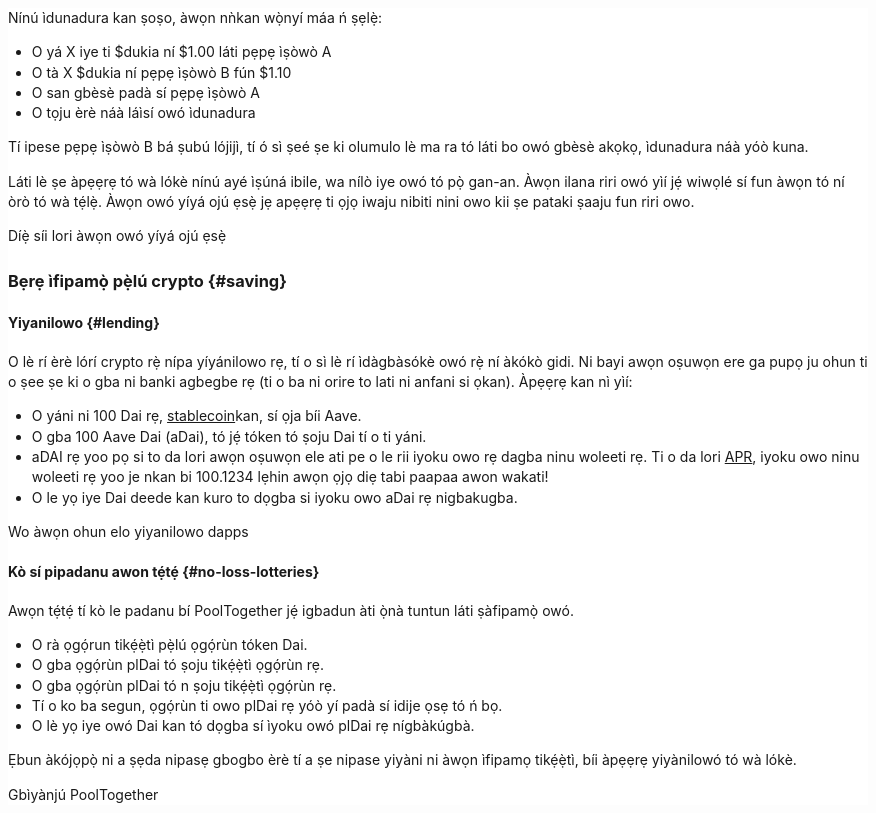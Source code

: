 Nínú ìdunadura kan ṣoṣo, àwọn nǹkan wọ̀nyí máa ń ṣẹlẹ̀:

- O yá X iye ti $dukia ní $1.00 láti pẹpẹ ìṣòwò A
- O tà X $dukia ní pẹpẹ ìṣòwò B fún $1.10
- O san gbèsè padà sí pẹpẹ ìṣòwò A
- O tọju èrè náà láìsí owó ìdunadura

Tí ipese pẹpẹ ìṣòwò B bá ṣubú lójijì, tí ó sì ṣeé ṣe ki olumulo lè ma ra tó láti bo owó gbèsè akọkọ, ìdunadura náà yóò kuna.

Láti lè ṣe àpẹẹrẹ tó wà lókè nínú ayé ìṣúná ibile, wa nílò iye owó tó pọ̀ gan-an. Àwọn ilana riri owó yìí jẹ́ wiwọlé sí fun àwọn tó ní òrò tó wà tẹ́lẹ̀. Àwọn owó yíyá ojú ẹsẹ̀ jẹ apẹẹrẹ ti ọjọ iwaju nibiti nini owo kii ṣe pataki ṣaaju fun riri owo.

<ButtonLink isSecondary href="https://aave.com/flash-loans/">
  Díẹ̀ síi lori àwọn owó yíyá ojú ẹsẹ̀
</ButtonLink>

<Divider />

### Bẹrẹ ìfipamọ̀ pẹ̀lú crypto {#saving}

#### Yiyanilowo {#lending}

O lè rí èrè lórí crypto rẹ̀ nípa yíyánilowo rẹ, tí o sì lè rí ìdàgbàsókè owó rẹ̀ ní àkókò gidi. Ni bayi awọn oṣuwọn ere ga pupọ ju ohun ti o ṣee ṣe ki o gba ni banki agbegbe rẹ (ti o ba ni orire to lati ni anfani si ọkan). Àpẹẹrẹ kan nì yìí:

- O yáni ni 100 Dai rẹ, [stablecoin](/stablecoins/)kan, sí ọja bíi Aave.
- O gba 100 Aave Dai (aDai), tó jẹ́ tóken tó ṣoju Dai tí o ti yáni.
- aDAI rẹ yoo pọ si to da lori awọn oṣuwọn ele ati pe o le rii iyoku owo rẹ dagba ninu woleeti rẹ. Ti o da lori [APR](/glossary/#apr), iyoku owo ninu woleeti rẹ yoo je nkan bi 100.1234 lẹhin awọn ọjọ diẹ tabi paapaa awon wakati!
- O le yọ iye Dai deede kan kuro to dọgba si iyoku owo aDai rẹ nigbakugba.

<ButtonLink href="/dapps/?category=finance#explore">
  Wo àwọn ohun elo yiyanilowo dapps
</ButtonLink>

#### Kò sí pipadanu awon tẹ́tẹ́ {#no-loss-lotteries}

Awọn tẹ́tẹ́ tí kò le padanu bí PoolTogether jẹ́ igbadun àti ọ̀nà tuntun láti ṣàfipamọ̀ owó.

- O rà ọgọ́run tikẹ́ẹ̀tì pẹ̀lú ọgọ́rùn tóken Dai.
- O gba ọgọ́rùn plDai tó ṣoju tikẹ́ẹ̀tì ọgọ́rùn rẹ.
- O gba ọgọ́rùn plDai tó n ṣoju tikẹ́ẹ̀tì ọgọ́rùn rẹ.
- Tí o ko ba segun, ọgọ́rùn ti owo plDai rẹ yóò yí padà sí idije ọsẹ tó ń bọ.
- O lè yọ iye owó Dai kan tó dọgba sí ìyoku owó plDai rẹ nígbàkúgbà.

Ẹbun àkójọpọ̀ ni a ṣẹda nipasẹ gbogbo èrè tí a ṣe nipase yiyàni ni àwọn ìfipamọ tikẹ́ẹ̀tì, bíi àpẹẹrẹ yiyànilowó tó wà lókè.

<ButtonLink isSecondary href="https://pooltogether.com">
  Gbìyànjú PoolTogether
</ButtonLink>

<Divider />
